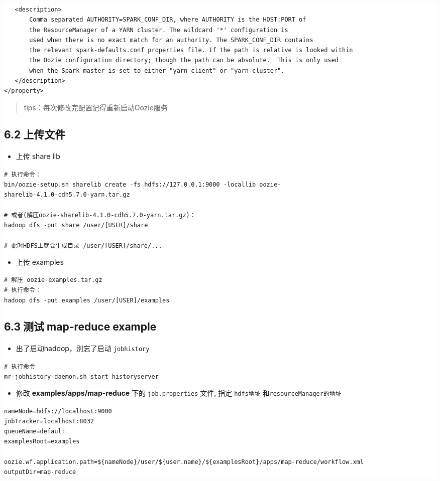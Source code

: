 ```
   <description>
       Comma separated AUTHORITY=SPARK_CONF_DIR, where AUTHORITY is the HOST:PORT of
       the ResourceManager of a YARN cluster. The wildcard '*' configuration is
       used when there is no exact match for an authority. The SPARK_CONF_DIR contains
       the relevant spark-defaults.conf properties file. If the path is relative is looked within
       the Oozie configuration directory; though the path can be absolute.  This is only used
       when the Spark master is set to either "yarn-client" or "yarn-cluster".
   </description>
</property>
```

> tips：每次修改完配置记得重新启动Oozie服务

## 6.2 上传文件

- 上传 share lib

```
# 执行命令：
bin/oozie-setup.sh sharelib create -fs hdfs://127.0.0.1:9000 -locallib oozie-
sharelib-4.1.0-cdh5.7.0-yarn.tar.gz

# 或者(解压oozie-sharelib-4.1.0-cdh5.7.0-yarn.tar.gz)：
hadoop dfs -put share /user/[USER]/share

# 此时HDFS上就会生成目录 /user/[USER]/share/...
```

- 上传 examples

```
# 解压 oozie-examples.tar.gz
# 执行命令：
hadoop dfs -put examples /user/[USER]/examples
```

## 6.3 测试 map-reduce example

- 出了启动hadoop，别忘了启动 `jobhistory`

```
# 执行命令
mr-jobhistory-daemon.sh start historyserver
```

- 修改 **examples/apps/map-reduce** 下的 `job.properties` 文件, 指定 `hdfs地址` 和`resourceManager的地址`

```
nameNode=hdfs://localhost:9000
jobTracker=localhost:8032
queueName=default
examplesRoot=examples

oozie.wf.application.path=${nameNode}/user/${user.name}/${examplesRoot}/apps/map-reduce/workflow.xml
outputDir=map-reduce
```
